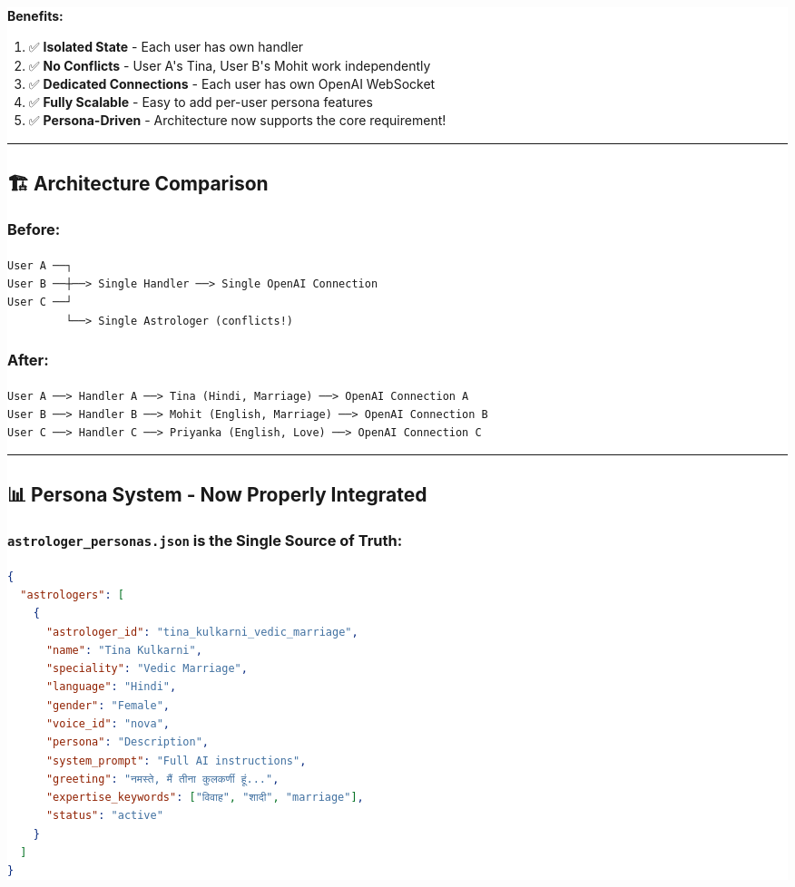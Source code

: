**Benefits:**
1. ✅ **Isolated State** - Each user has own handler
2. ✅ **No Conflicts** - User A's Tina, User B's Mohit work independently
3. ✅ **Dedicated Connections** - Each user has own OpenAI WebSocket
4. ✅ **Fully Scalable** - Easy to add per-user persona features
5. ✅ **Persona-Driven** - Architecture now supports the core requirement!

---

## 🏗️ Architecture Comparison

### **Before:**
```
User A ──┐
User B ──┼──> Single Handler ──> Single OpenAI Connection
User C ──┘
         └──> Single Astrologer (conflicts!)
```

### **After:**
```
User A ──> Handler A ──> Tina (Hindi, Marriage) ──> OpenAI Connection A
User B ──> Handler B ──> Mohit (English, Marriage) ──> OpenAI Connection B
User C ──> Handler C ──> Priyanka (English, Love) ──> OpenAI Connection C
```

---

## 📊 Persona System - Now Properly Integrated

### **`astrologer_personas.json` is the Single Source of Truth:**

```json
{
  "astrologers": [
    {
      "astrologer_id": "tina_kulkarni_vedic_marriage",
      "name": "Tina Kulkarni",
      "speciality": "Vedic Marriage",
      "language": "Hindi",
      "gender": "Female",
      "voice_id": "nova",
      "persona": "Description",
      "system_prompt": "Full AI instructions",
      "greeting": "नमस्ते, मैं तीना कुलकर्णी हूं...",
      "expertise_keywords": ["विवाह", "शादी", "marriage"],
      "status": "active"
    }
  ]
}
```
